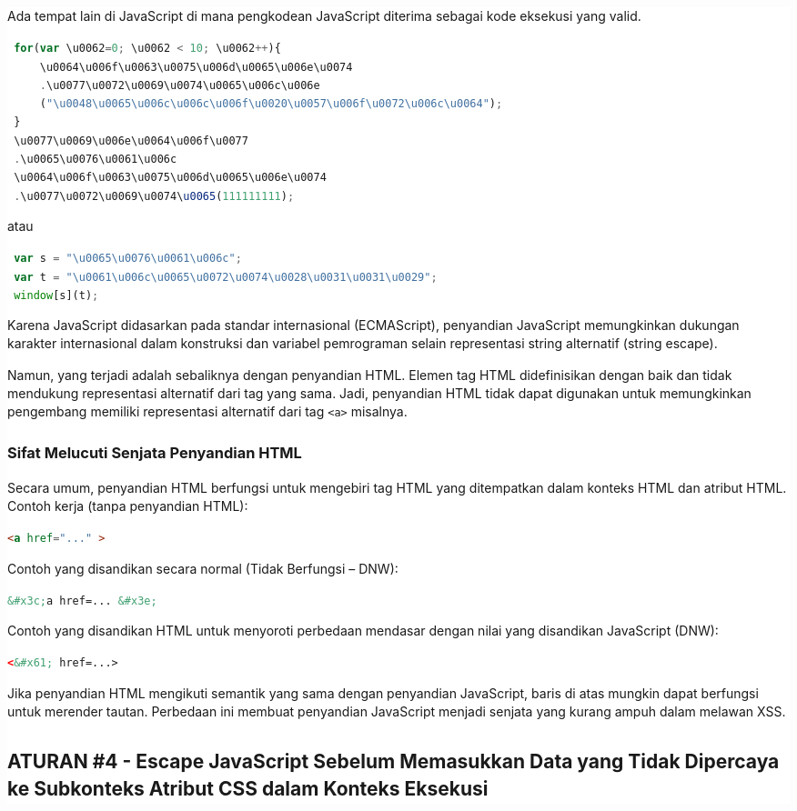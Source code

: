 Ada tempat lain di JavaScript di mana pengkodean JavaScript diterima sebagai kode eksekusi yang valid.

```javascript
 for(var \u0062=0; \u0062 < 10; \u0062++){
     \u0064\u006f\u0063\u0075\u006d\u0065\u006e\u0074
     .\u0077\u0072\u0069\u0074\u0065\u006c\u006e
     ("\u0048\u0065\u006c\u006c\u006f\u0020\u0057\u006f\u0072\u006c\u0064");
 }
 \u0077\u0069\u006e\u0064\u006f\u0077
 .\u0065\u0076\u0061\u006c
 \u0064\u006f\u0063\u0075\u006d\u0065\u006e\u0074
 .\u0077\u0072\u0069\u0074\u0065(111111111);
```

atau

```javascript
 var s = "\u0065\u0076\u0061\u006c";
 var t = "\u0061\u006c\u0065\u0072\u0074\u0028\u0031\u0031\u0029";
 window[s](t);
```

Karena JavaScript didasarkan pada standar internasional (ECMAScript), penyandian JavaScript memungkinkan dukungan karakter internasional dalam konstruksi dan variabel pemrograman selain representasi string alternatif (string escape).

Namun, yang terjadi adalah sebaliknya dengan penyandian HTML. Elemen tag HTML didefinisikan dengan baik dan tidak mendukung representasi alternatif dari tag yang sama. Jadi, penyandian HTML tidak dapat digunakan untuk memungkinkan pengembang memiliki representasi alternatif dari tag `<a>` misalnya.

### Sifat Melucuti Senjata Penyandian HTML

Secara umum, penyandian HTML berfungsi untuk mengebiri tag HTML yang ditempatkan dalam konteks HTML dan atribut HTML. Contoh kerja (tanpa penyandian HTML):

```html
<a href="..." >
```

Contoh yang disandikan secara normal (Tidak Berfungsi – DNW):

```html
&#x3c;a href=... &#x3e;
```

Contoh yang disandikan HTML untuk menyoroti perbedaan mendasar dengan nilai yang disandikan JavaScript (DNW):

```html
<&#x61; href=...>
```

Jika penyandian HTML mengikuti semantik yang sama dengan penyandian JavaScript, baris di atas mungkin dapat berfungsi untuk merender tautan. Perbedaan ini membuat penyandian JavaScript menjadi senjata yang kurang ampuh dalam melawan XSS.

## ATURAN \#4 - Escape JavaScript Sebelum Memasukkan Data yang Tidak Dipercaya ke Subkonteks Atribut CSS dalam Konteks Eksekusi
